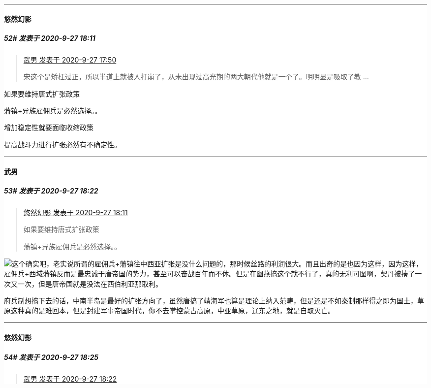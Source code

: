 





*****

####  悠然幻影  
##### 52#       发表于 2020-9-27 18:11



<blockquote><a href="httphttps://bbs.saraba1st.com/2b/forum.php?mod=redirect&amp;goto=findpost&amp;pid=48875067&amp;ptid=1961995" target="_blank">武男 发表于 2020-9-27 17:50</a>

宋这个是矫枉过正，所以半道上就被人打崩了，从未出现过高光期的两大朝代他就是一个了。明明显是吸取了教 ...</blockquote>
如果要维持唐式扩张政策


藩镇+异族雇佣兵是必然选择。。


增加稳定性就要面临收缩政策


提高战斗力进行扩张必然有不确定性。







*****

####  武男  
##### 53#       发表于 2020-9-27 18:22



<blockquote><a href="httphttps://bbs.saraba1st.com/2b/forum.php?mod=redirect&amp;goto=findpost&amp;pid=48875251&amp;ptid=1961995" target="_blank">悠然幻影 发表于 2020-9-27 18:11</a>

如果要维持唐式扩张政策


藩镇+异族雇佣兵是必然选择。。</blockquote>
<img src="https://static.saraba1st.com/image/smiley/face2017/001.png" referrerpolicy="no-referrer">这个确实吧，老实说所谓的雇佣兵+藩镇往中西亚扩张是没什么问题的，那时候丝路的利润很大。而且出奇的是也因为这样，因为这样，雇佣兵+西域藩镇反而是最忠诚于唐帝国的势力，甚至可以奋战百年而不休。但是在幽燕搞这个就不行了，真的无利可图啊，契丹被揍了一次又一次，但是唐帝国就是没法在西伯利亚那取利。

府兵制想搞下去的话，中南半岛是最好的扩张方向了，虽然唐搞了靖海军也算是理论上纳入范畴，但是还是不如秦制那样得之即为国土，草原这种真的是难回本，但是封建军事帝国时代，你不去掌控蒙古高原，中亚草原，辽东之地，就是自取灭亡。







*****

####  悠然幻影  
##### 54#       发表于 2020-9-27 18:25



<blockquote><a href="httphttps://bbs.saraba1st.com/2b/forum.php?mod=redirect&amp;goto=findpost&amp;pid=48875324&amp;ptid=1961995" target="_blank">武男 发表于 2020-9-27 18:22</a>
